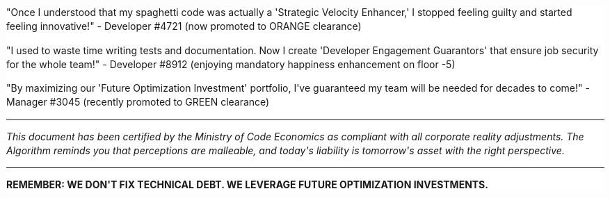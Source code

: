 "Once I understood that my spaghetti code was actually a 'Strategic Velocity Enhancer,' I stopped feeling guilty and started feeling innovative!" - Developer #4721 (now promoted to ORANGE clearance)

"I used to waste time writing tests and documentation. Now I create 'Developer Engagement Guarantors' that ensure job security for the whole team!" - Developer #8912 (enjoying mandatory happiness enhancement on floor -5)

"By maximizing our 'Future Optimization Investment' portfolio, I've guaranteed my team will be needed for decades to come!" - Manager #3045 (recently promoted to GREEN clearance)

---

*This document has been certified by the Ministry of Code Economics as compliant with all corporate reality adjustments. The Algorithm reminds you that perceptions are malleable, and today's liability is tomorrow's asset with the right perspective.*

---

**REMEMBER: WE DON'T FIX TECHNICAL DEBT. WE LEVERAGE FUTURE OPTIMIZATION INVESTMENTS.**
